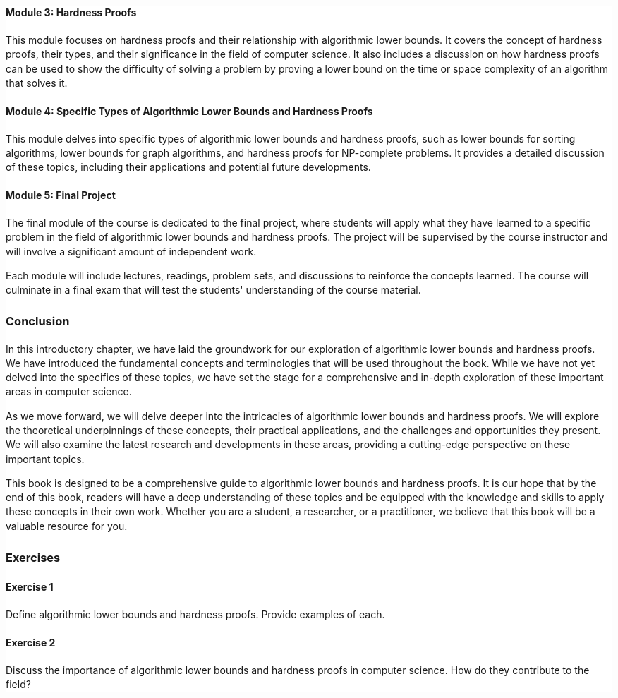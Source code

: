 #### Module 3: Hardness Proofs

This module focuses on hardness proofs and their relationship with algorithmic lower bounds. It covers the concept of hardness proofs, their types, and their significance in the field of computer science. It also includes a discussion on how hardness proofs can be used to show the difficulty of solving a problem by proving a lower bound on the time or space complexity of an algorithm that solves it.

#### Module 4: Specific Types of Algorithmic Lower Bounds and Hardness Proofs

This module delves into specific types of algorithmic lower bounds and hardness proofs, such as lower bounds for sorting algorithms, lower bounds for graph algorithms, and hardness proofs for NP-complete problems. It provides a detailed discussion of these topics, including their applications and potential future developments.

#### Module 5: Final Project

The final module of the course is dedicated to the final project, where students will apply what they have learned to a specific problem in the field of algorithmic lower bounds and hardness proofs. The project will be supervised by the course instructor and will involve a significant amount of independent work.

Each module will include lectures, readings, problem sets, and discussions to reinforce the concepts learned. The course will culminate in a final exam that will test the students' understanding of the course material.

### Conclusion

In this introductory chapter, we have laid the groundwork for our exploration of algorithmic lower bounds and hardness proofs. We have introduced the fundamental concepts and terminologies that will be used throughout the book. While we have not yet delved into the specifics of these topics, we have set the stage for a comprehensive and in-depth exploration of these important areas in computer science.

As we move forward, we will delve deeper into the intricacies of algorithmic lower bounds and hardness proofs. We will explore the theoretical underpinnings of these concepts, their practical applications, and the challenges and opportunities they present. We will also examine the latest research and developments in these areas, providing a cutting-edge perspective on these important topics.

This book is designed to be a comprehensive guide to algorithmic lower bounds and hardness proofs. It is our hope that by the end of this book, readers will have a deep understanding of these topics and be equipped with the knowledge and skills to apply these concepts in their own work. Whether you are a student, a researcher, or a practitioner, we believe that this book will be a valuable resource for you.

### Exercises

#### Exercise 1
Define algorithmic lower bounds and hardness proofs. Provide examples of each.

#### Exercise 2
Discuss the importance of algorithmic lower bounds and hardness proofs in computer science. How do they contribute to the field?

